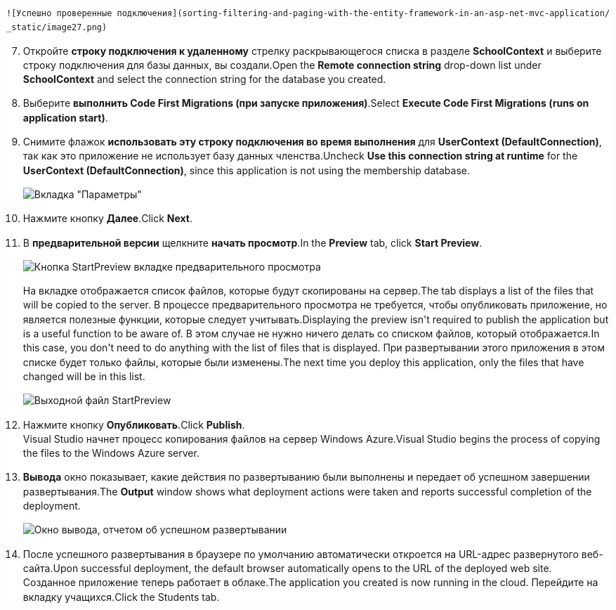    ![Успешно проверенные подключения](sorting-filtering-and-paging-with-the-entity-framework-in-an-asp-net-mvc-application/_static/image27.png)
7. <span data-ttu-id="3f4c1-345">Откройте **строку подключения к удаленному** стрелку раскрывающегося списка в разделе **SchoolContext** и выберите строку подключения для базы данных, вы создали.</span><span class="sxs-lookup"><span data-stu-id="3f4c1-345">Open the **Remote connection string** drop-down list under **SchoolContext** and select the connection string for the database you created.</span></span>
8. <span data-ttu-id="3f4c1-346">Выберите **выполнить Code First Migrations (при запуске приложения)**.</span><span class="sxs-lookup"><span data-stu-id="3f4c1-346">Select **Execute Code First Migrations (runs on application start)**.</span></span>
9. <span data-ttu-id="3f4c1-347">Снимите флажок **использовать эту строку подключения во время выполнения** для **UserContext (DefaultConnection)**, так как это приложение не использует базу данных членства.</span><span class="sxs-lookup"><span data-stu-id="3f4c1-347">Uncheck **Use this connection string at runtime** for the **UserContext (DefaultConnection)**, since this application is not using the membership database.</span></span>   
  
    ![Вкладка "Параметры"](sorting-filtering-and-paging-with-the-entity-framework-in-an-asp-net-mvc-application/_static/image28.png)
10. <span data-ttu-id="3f4c1-349">Нажмите кнопку **Далее**.</span><span class="sxs-lookup"><span data-stu-id="3f4c1-349">Click **Next**.</span></span>
11. <span data-ttu-id="3f4c1-350">В **предварительной версии** щелкните **начать просмотр**.</span><span class="sxs-lookup"><span data-stu-id="3f4c1-350">In the **Preview** tab, click **Start Preview**.</span></span>  
  
    ![Кнопка StartPreview вкладке предварительного просмотра](sorting-filtering-and-paging-with-the-entity-framework-in-an-asp-net-mvc-application/_static/image29.png)  
  
    <span data-ttu-id="3f4c1-352">На вкладке отображается список файлов, которые будут скопированы на сервер.</span><span class="sxs-lookup"><span data-stu-id="3f4c1-352">The tab displays a list of the files that will be copied to the server.</span></span> <span data-ttu-id="3f4c1-353">В процессе предварительного просмотра не требуется, чтобы опубликовать приложение, но является полезные функции, которые следует учитывать.</span><span class="sxs-lookup"><span data-stu-id="3f4c1-353">Displaying the preview isn't required to publish the application but is a useful function to be aware of.</span></span> <span data-ttu-id="3f4c1-354">В этом случае не нужно ничего делать со списком файлов, который отображается.</span><span class="sxs-lookup"><span data-stu-id="3f4c1-354">In this case, you don't need to do anything with the list of files that is displayed.</span></span> <span data-ttu-id="3f4c1-355">При развертывании этого приложения в этом списке будет только файлы, которые были изменены.</span><span class="sxs-lookup"><span data-stu-id="3f4c1-355">The next time you deploy this application, only the files that have changed will be in this list.</span></span>  
  
    ![Выходной файл StartPreview](sorting-filtering-and-paging-with-the-entity-framework-in-an-asp-net-mvc-application/_static/image30.png)
12. <span data-ttu-id="3f4c1-357">Нажмите кнопку **Опубликовать**.</span><span class="sxs-lookup"><span data-stu-id="3f4c1-357">Click **Publish**.</span></span>  
    <span data-ttu-id="3f4c1-358">Visual Studio начнет процесс копирования файлов на сервер Windows Azure.</span><span class="sxs-lookup"><span data-stu-id="3f4c1-358">Visual Studio begins the process of copying the files to the Windows Azure server.</span></span>
13. <span data-ttu-id="3f4c1-359">**Вывода** окно показывает, какие действия по развертыванию были выполнены и передает об успешном завершении развертывания.</span><span class="sxs-lookup"><span data-stu-id="3f4c1-359">The **Output** window shows what deployment actions were taken and reports successful completion of the deployment.</span></span>  
  
    ![Окно вывода, отчетом об успешном развертывании](sorting-filtering-and-paging-with-the-entity-framework-in-an-asp-net-mvc-application/_static/image31.png)
14. <span data-ttu-id="3f4c1-361">После успешного развертывания в браузере по умолчанию автоматически откроется на URL-адрес развернутого веб-сайта.</span><span class="sxs-lookup"><span data-stu-id="3f4c1-361">Upon successful deployment, the default browser automatically opens to the URL of the deployed web site.</span></span>  
    <span data-ttu-id="3f4c1-362">Созданное приложение теперь работает в облаке.</span><span class="sxs-lookup"><span data-stu-id="3f4c1-362">The application you created is now running in the cloud.</span></span> <span data-ttu-id="3f4c1-363">Перейдите на вкладку учащихся.</span><span class="sxs-lookup"><span data-stu-id="3f4c1-363">Click the Students tab.</span></span>  
  